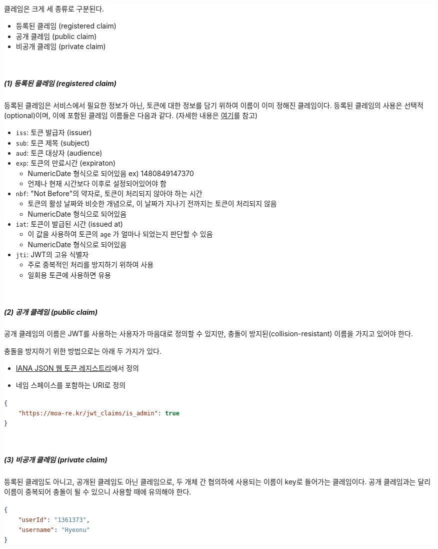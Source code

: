클레임은 크게 세 종류로 구분된다.

- 등록된 클레임 (registered claim)
- 공개 클레임 (public claim)
- 비공개 클레임 (private claim)

<br>

##### (1) 등록된 클레임 (registered claim)

등록된 클레임은 서비스에서 필요한 정보가 아닌, 토큰에 대한 정보를 담기 위하여 이름이 이미 정해진 클레임이다. 등록된 클레임의 사용은 선택적(optional)이며, 이에 포함된 클레임 이름들은 다음과 같다. (자세한 내용은 [여기](https://tools.ietf.org/html/rfc7519#section-4.1)를 참고)

- `iss`: 토큰 발급자 (issuer)
- `sub`: 토큰 제목 (subject)
- `aud`: 토큰 대상자 (audience)
- `exp`: 토큰의 만료시간 (expiraton)
  - NumericDate 형식으로 되어있음
    ex) 1480849147370
  - 언제나 현재 시간보다 이후로 설정되어있어야 함
- `nbf`: "Not Before"의 약자로, 토큰이 처리되지 않아야 하는 시간
  - 토큰의 활성 날짜와 비슷한 개념으로, 이 날짜가 지나기 전까지는 토큰이 처리되지 않음
  - NumericDate 형식으로 되어있음
- `iat`: 토큰이 발급된 시간 (issued at)
  - 이 값을 사용하여 토큰의 `age` 가 얼마나 되었는지 판단할 수 있음
  - NumericDate 형식으로 되어있음
- `jti`: JWT의 고유 식별자
  - 주로 중복적인 처리를 방지하기 위하여 사용
  - 일회용 토큰에 사용하면 유용

<br>

##### (2) 공개 클레임 (public claim)

공개 클레임의 이름은 JWT를 사용하는 사용자가 마음대로 정의할 수 있지만, 충돌이 방지된(collision-resistant) 이름을 가지고 있어야 한다.

충돌을 방지하기 위한 방법으로는 아래 두 가지가 있다.

- [IANA JSON 웹 토큰 레지스트리](https://www.iana.org/assignments/jwt/jwt.xhtml)에서 정의

- 네임 스페이스를 포함하는 URI로 정의

```json
{
    "https://moa-re.kr/jwt_claims/is_admin": true
}
```

<br>

##### (3) 비공개 클레임 (private claim)

등록된 클레임도 아니고, 공개된 클레임도 아닌 클레임으로, 두 개체 간 협의하에 사용되는 이름이 key로 들어가는 클레임이다. 공개 클레임과는 달리 이름이 중복되어 충돌이 될 수 있으니 사용할 때에 유의해야 한다.

```json
{
    "userId": "1361373",
    "username": "Hyeonu"
}
```
